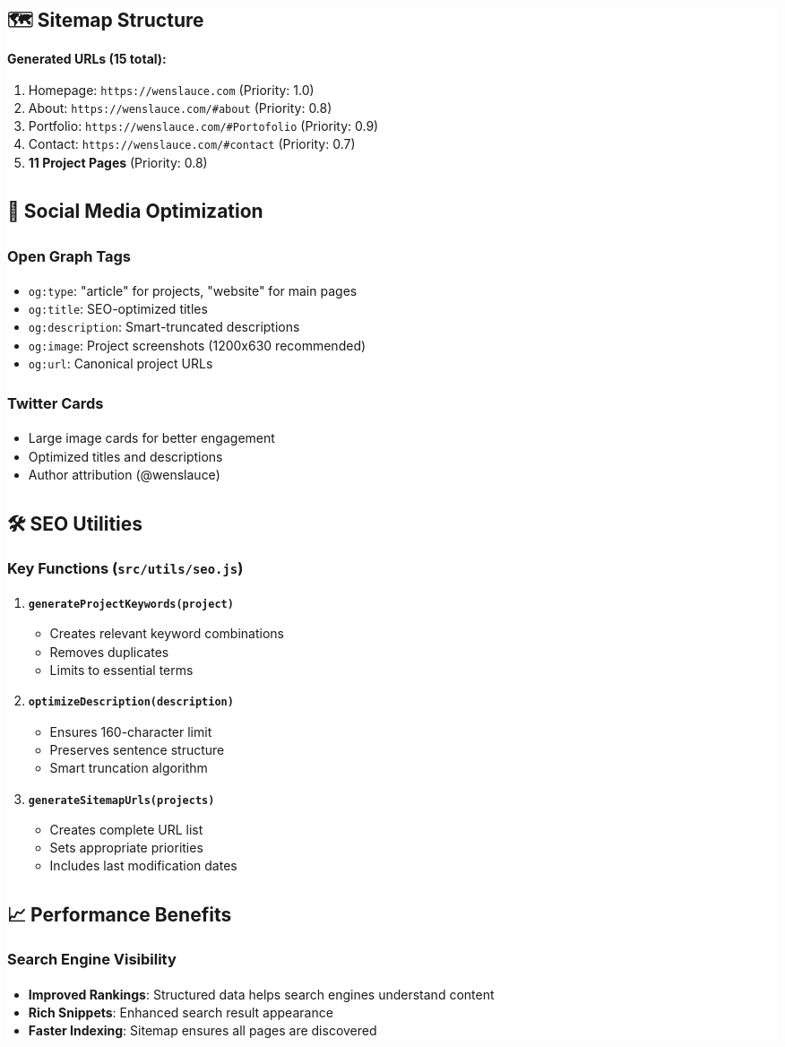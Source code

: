 ## 🗺️ Sitemap Structure

**Generated URLs (15 total):**
1. Homepage: `https://wenslauce.com` (Priority: 1.0)
2. About: `https://wenslauce.com/#about` (Priority: 0.8)
3. Portfolio: `https://wenslauce.com/#Portofolio` (Priority: 0.9)
4. Contact: `https://wenslauce.com/#contact` (Priority: 0.7)
5. **11 Project Pages** (Priority: 0.8)

## 🎨 Social Media Optimization

### Open Graph Tags
- `og:type`: "article" for projects, "website" for main pages
- `og:title`: SEO-optimized titles
- `og:description`: Smart-truncated descriptions
- `og:image`: Project screenshots (1200x630 recommended)
- `og:url`: Canonical project URLs

### Twitter Cards
- Large image cards for better engagement
- Optimized titles and descriptions
- Author attribution (@wenslauce)

## 🛠️ SEO Utilities

### Key Functions (`src/utils/seo.js`)

1. **`generateProjectKeywords(project)`**
   - Creates relevant keyword combinations
   - Removes duplicates
   - Limits to essential terms

2. **`optimizeDescription(description)`**
   - Ensures 160-character limit
   - Preserves sentence structure
   - Smart truncation algorithm

3. **`generateSitemapUrls(projects)`**
   - Creates complete URL list
   - Sets appropriate priorities
   - Includes last modification dates

## 📈 Performance Benefits

### Search Engine Visibility
- **Improved Rankings**: Structured data helps search engines understand content
- **Rich Snippets**: Enhanced search result appearance
- **Faster Indexing**: Sitemap ensures all pages are discovered
